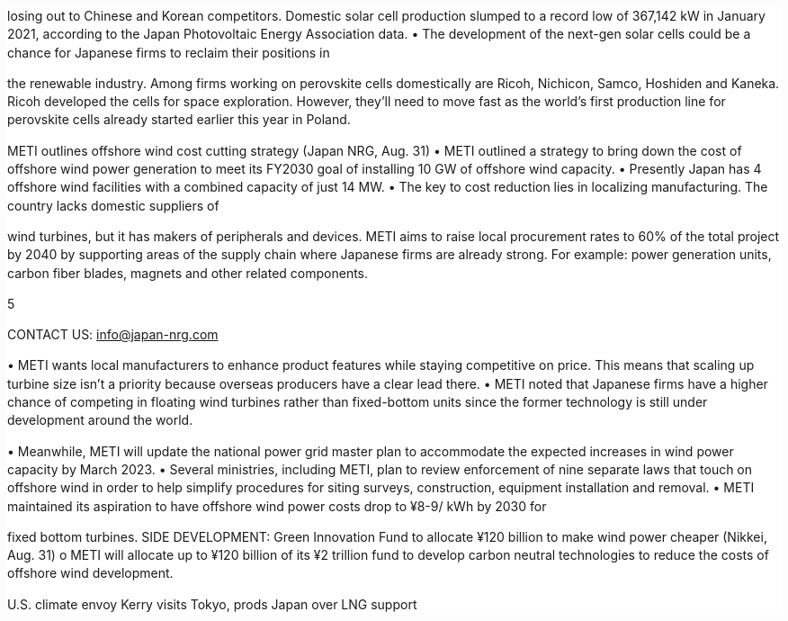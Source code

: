 losing out to Chinese and Korean competitors. Domestic solar cell production slumped to a record low of
367,142 kW in January 2021, according to the Japan Photovoltaic Energy Association data.
• The development of the next-gen solar cells could be a chance for Japanese firms to reclaim their positions in

the renewable industry. Among firms working on perovskite cells domestically are Ricoh, Nichicon, Samco,
Hoshiden and Kaneka. Ricoh developed the cells for space exploration. However, they’ll need to move fast as
the world’s first production line for perovskite cells already started earlier this year in Poland.




METI outlines offshore wind cost cutting strategy
(Japan NRG, Aug. 31)
•  METI outlined a strategy to bring down the cost of offshore wind power generation to meet its
FY2030 goal of installing 10 GW of offshore wind capacity.
•  Presently Japan has 4 offshore wind facilities with a combined capacity of just 14 MW.
•  The key to cost reduction lies in localizing manufacturing. The country lacks domestic suppliers of

wind turbines, but it has makers of peripherals and devices. METI aims to raise local procurement
rates to 60% of the total project by 2040 by supporting areas of the supply chain where Japanese
firms are already strong. For example: power generation units, carbon fiber blades, magnets and
other related components.

5


CONTACT  US: info@japan-nrg.com

•  METI wants local manufacturers to enhance product features while staying competitive on price.
This means that scaling up turbine size isn’t a priority because overseas producers have a clear
lead there.
•  METI noted that Japanese firms have a higher chance of competing in floating wind turbines rather
than fixed-bottom units since the former technology is still under development around the world.

•  Meanwhile, METI will update the national power grid master plan to accommodate the expected
increases in wind power capacity by March 2023.
•  Several ministries, including METI, plan to review enforcement of nine separate laws that touch on
offshore wind in order to help simplify procedures for siting surveys, construction, equipment
installation and removal.
•  METI maintained its aspiration to have offshore wind power costs drop to ¥8-9/ kWh by 2030 for

fixed bottom turbines.
SIDE DEVELOPMENT:
Green Innovation Fund to allocate ¥120 billion to make wind power cheaper
(Nikkei, Aug. 31)
o  METI will allocate up to ¥120 billion of its ¥2 trillion fund to develop carbon neutral
technologies to reduce the costs of offshore wind development.



U.S. climate envoy Kerry visits Tokyo, prods Japan over LNG support
